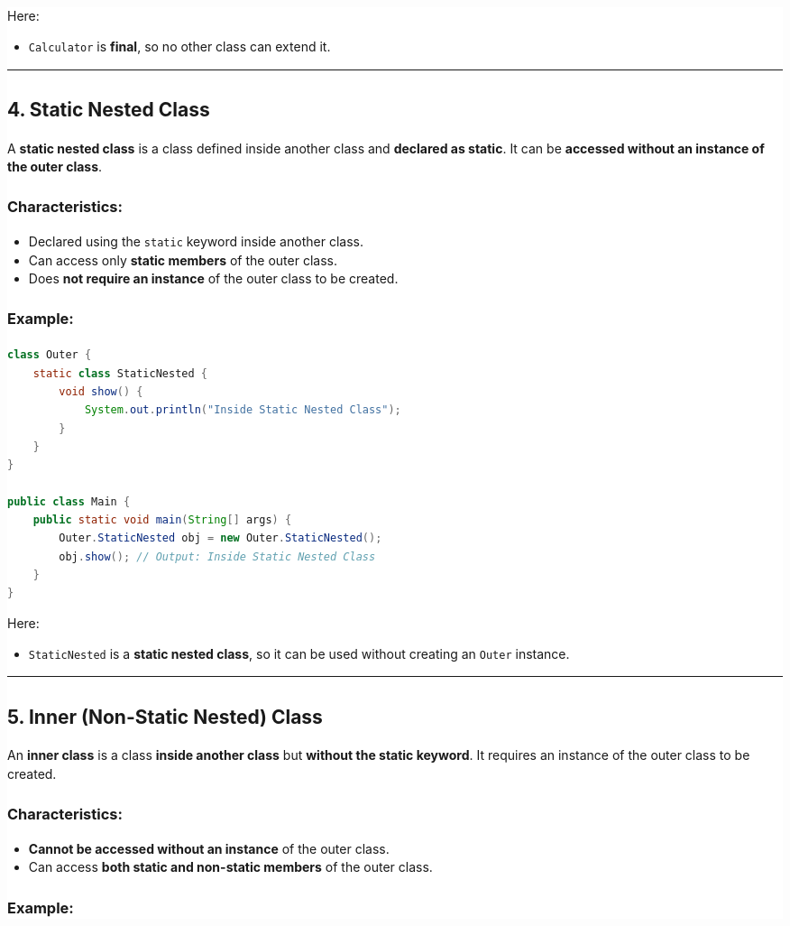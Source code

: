 Here:

- `Calculator` is **final**, so no other class can extend it.

---

## **4. Static Nested Class**

A **static nested class** is a class defined inside another class and **declared as static**. It can be **accessed without an instance of the outer class**.

### **Characteristics:**

- Declared using the `static` keyword inside another class.
- Can access only **static members** of the outer class.
- Does **not require an instance** of the outer class to be created.

### **Example:**

```java
class Outer {
    static class StaticNested {
        void show() {
            System.out.println("Inside Static Nested Class");
        }
    }
}

public class Main {
    public static void main(String[] args) {
        Outer.StaticNested obj = new Outer.StaticNested();
        obj.show(); // Output: Inside Static Nested Class
    }
}
```

Here:

- `StaticNested` is a **static nested class**, so it can be used without creating an `Outer` instance.

---

## **5. Inner (Non-Static Nested) Class**

An **inner class** is a class **inside another class** but **without the static keyword**. It requires an instance of the outer class to be created.

### **Characteristics:**

- **Cannot be accessed without an instance** of the outer class.
- Can access **both static and non-static members** of the outer class.

### **Example:**
